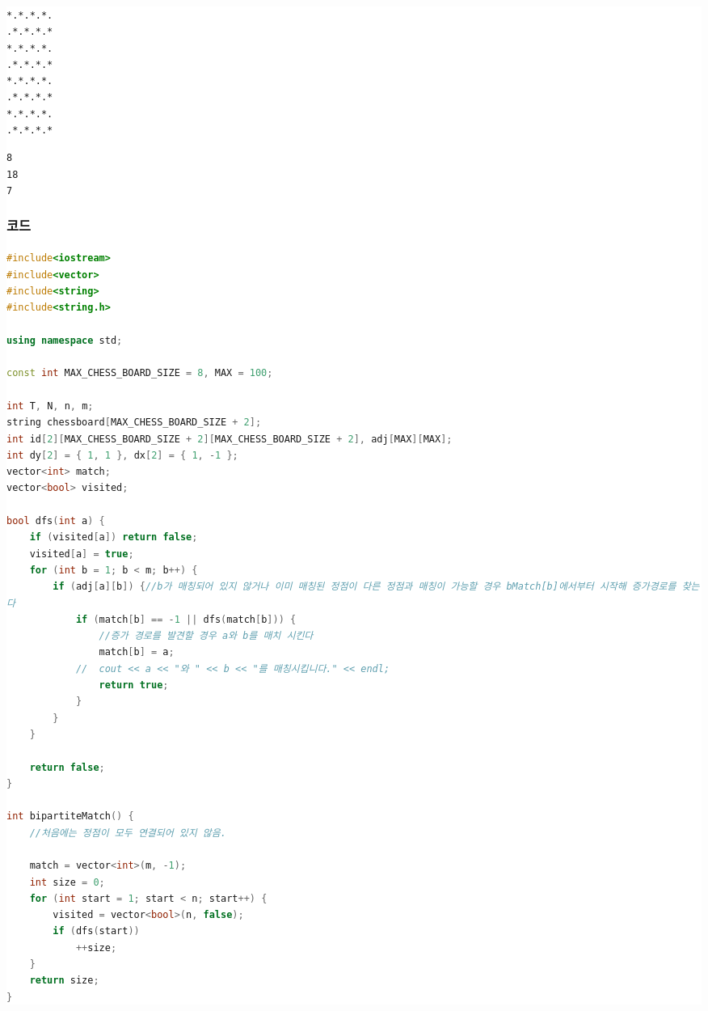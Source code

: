 ```
*.*.*.*.
.*.*.*.*
*.*.*.*.
.*.*.*.*
*.*.*.*.
.*.*.*.*
*.*.*.*.
.*.*.*.*
```

```
8
18
7
```

### 코드
```cpp
#include<iostream>
#include<vector>
#include<string>
#include<string.h>

using namespace std;

const int MAX_CHESS_BOARD_SIZE = 8, MAX = 100;

int T, N, n, m;
string chessboard[MAX_CHESS_BOARD_SIZE + 2];
int id[2][MAX_CHESS_BOARD_SIZE + 2][MAX_CHESS_BOARD_SIZE + 2], adj[MAX][MAX];
int dy[2] = { 1, 1 }, dx[2] = { 1, -1 };
vector<int> match;
vector<bool> visited;

bool dfs(int a) {
	if (visited[a]) return false;
	visited[a] = true;
	for (int b = 1; b < m; b++) {
		if (adj[a][b]) {//b가 매칭되어 있지 않거나 이미 매칭된 정점이 다른 정점과 매칭이 가능할 경우 bMatch[b]에서부터 시작해 증가경로를 찾는다
			if (match[b] == -1 || dfs(match[b])) {
				//증가 경로를 발견할 경우 a와 b를 매치 시킨다
				match[b] = a;
			//	cout << a << "와 " << b << "를 매칭시킵니다." << endl;
				return true;
			}
		}
	}

	return false;
}

int bipartiteMatch() {
	//처음에는 정점이 모두 연결되어 있지 않음.

	match = vector<int>(m, -1);
	int size = 0;
	for (int start = 1; start < n; start++) {
		visited = vector<bool>(n, false);
		if (dfs(start))
			++size;
	}
	return size;
}

```